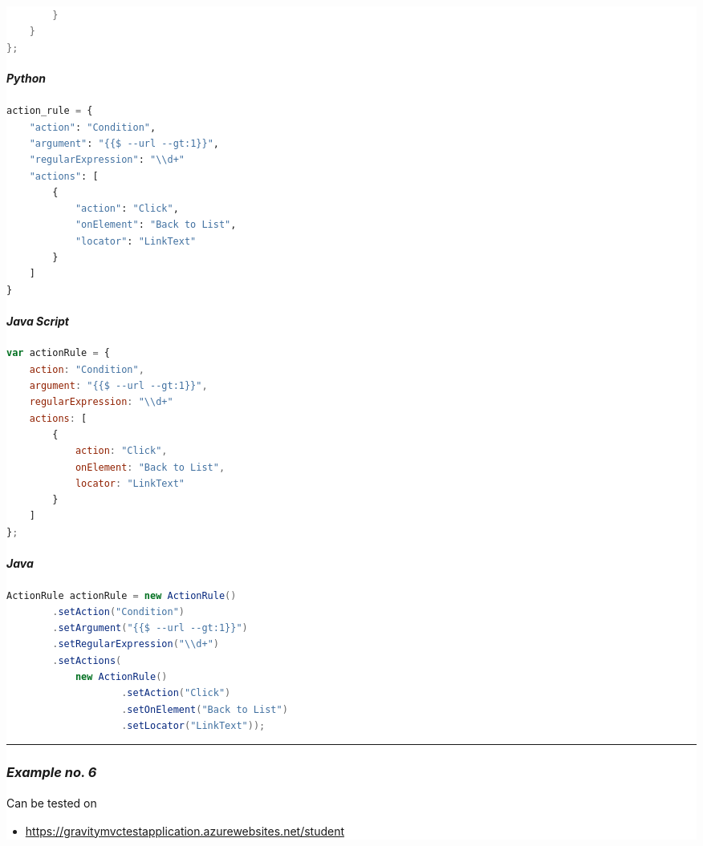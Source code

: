 ```csharp
        }
    }
};
```

#### _Python_
```python
action_rule = {
    "action": "Condition",
    "argument": "{{$ --url --gt:1}}",
    "regularExpression": "\\d+"
    "actions": [
        {
            "action": "Click",
            "onElement": "Back to List",
            "locator": "LinkText"
        }
    ]
}
```

#### _Java Script_
```js
var actionRule = {
    action: "Condition",
    argument: "{{$ --url --gt:1}}",
    regularExpression: "\\d+"
    actions: [
        {
            action: "Click",
            onElement: "Back to List",
            locator: "LinkText"
        }
    ]
};
```

#### _Java_
```java
ActionRule actionRule = new ActionRule()
        .setAction("Condition")
        .setArgument("{{$ --url --gt:1}}")
        .setRegularExpression("\\d+")
        .setActions(
            new ActionRule()
                    .setAction("Click")
                    .setOnElement("Back to List")
                    .setLocator("LinkText"));
```

***

### _Example no. 6_
Can be tested on
* https://gravitymvctestapplication.azurewebsites.net/student
